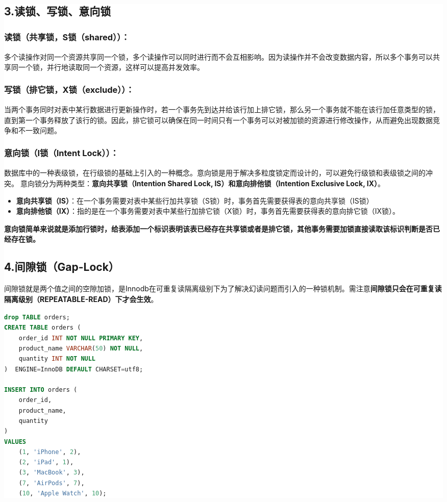 ## 3.读锁、写锁、意向锁

### 读锁（共享锁，S锁（shared））：
多个读操作对同一个资源共享同一个锁，多个读操作可以同时进行而不会互相影响。因为读操作并不会改变数据内容，所以多个事务可以共享同一个锁，并行地读取同一个资源，这样可以提高并发效率。

### 写锁（排它锁，X锁（exclude））：
当两个事务同时对表中某行数据进行更新操作时，若一个事务先到达并给该行加上排它锁，那么另一个事务就不能在该行加任意类型的锁，直到第一个事务释放了该行的锁。因此，排它锁可以确保在同一时间只有一个事务可以对被加锁的资源进行修改操作，从而避免出现数据竞争和不一致问题。

### 意向锁（I锁（Intent Lock））：
数据库中的一种表级锁，在行级锁的基础上引入的一种概念。意向锁是用于解决多粒度锁定而设计的，可以避免行级锁和表级锁之间的冲突。
意向锁分为两种类型：**意向共享锁（Intention Shared Lock, IS）和意向排他锁（Intention Exclusive Lock, IX）**。

- **意向共享锁（IS）**：在一个事务需要对表中某些行加共享锁（S锁）时，事务首先需要获得表的意向共享锁（IS锁）
- **意向排他锁（IX）**：指的是在一个事务需要对表中某些行加排它锁（X锁）时，事务首先需要获得表的意向排它锁（IX锁）。

**意向锁简单来说就是添加行锁时，给表添加一个标识表明该表已经存在共享锁或者是排它锁，其他事务需要加锁直接读取该标识判断是否已经存在锁。**

## 4.间隙锁（Gap-Lock）
间隙锁就是两个值之间的空隙加锁，是Innodb在可重复读隔离级别下为了解决幻读问题而引入的一种锁机制。需注意**间隙锁只会在可重复读隔离级别（REPEATABLE-READ）下才会生效**。
```sql
drop TABLE orders;
CREATE TABLE orders (
    order_id INT NOT NULL PRIMARY KEY,
    product_name VARCHAR(50) NOT NULL,
    quantity INT NOT NULL
)  ENGINE=InnoDB DEFAULT CHARSET=utf8;

INSERT INTO orders (
	order_id,
	product_name,
	quantity
)
VALUES
	(1, 'iPhone', 2),
	(2, 'iPad', 1),
	(3, 'MacBook', 3),
	(7, 'AirPods', 7),
	(10, 'Apple Watch', 10);
```